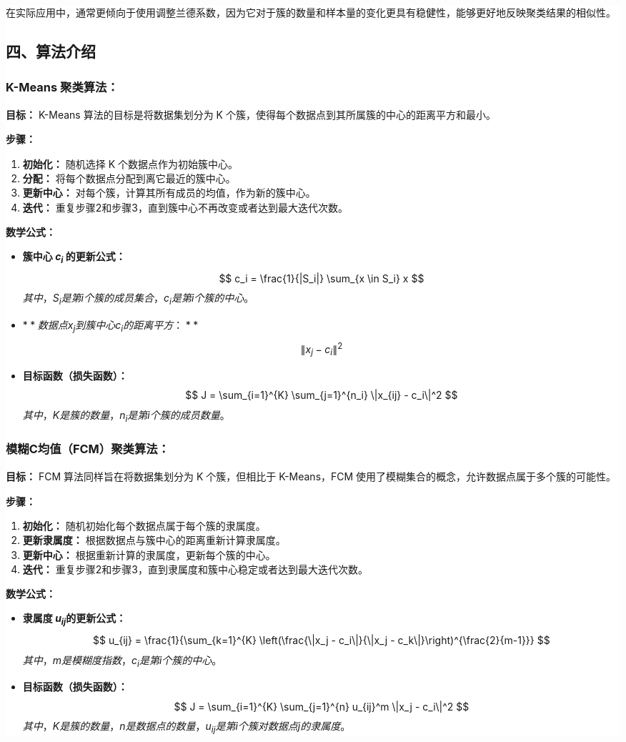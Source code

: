 在实际应用中，通常更倾向于使用调整兰德系数，因为它对于簇的数量和样本量的变化更具有稳健性，能够更好地反映聚类结果的相似性。

## 四、算法介绍

### K-Means 聚类算法：

**目标：**
K-Means 算法的目标是将数据集划分为 K 个簇，使得每个数据点到其所属簇的中心的距离平方和最小。

**步骤：**
1. **初始化：** 随机选择 K 个数据点作为初始簇中心。
2. **分配：** 将每个数据点分配到离它最近的簇中心。
3. **更新中心：** 对每个簇，计算其所有成员的均值，作为新的簇中心。
4. **迭代：** 重复步骤2和步骤3，直到簇中心不再改变或者达到最大迭代次数。

**数学公式：**

- **簇中心 $c_i$ 的更新公式：**
  $$
  c_i = \frac{1}{|S_i|} \sum_{x \in S_i} x
  $$
  $其中，S_i 是第 i 个簇的成员集合，c_i 是第 i 个簇的中心。$
  
- $**数据点 x_j 到簇中心 c_i 的距离平方：**$
  $$
   \|x_j - c_i\|^2 
  $$
  
  
- **目标函数（损失函数）：**
  $$
   J = \sum_{i=1}^{K} \sum_{j=1}^{n_i} \|x_{ij} - c_i\|^2 
  $$
  $其中，K 是簇的数量，n_i 是第 i 个簇的成员数量。$

### 模糊C均值（FCM）聚类算法：

**目标：**
FCM 算法同样旨在将数据集划分为 K 个簇，但相比于 K-Means，FCM 使用了模糊集合的概念，允许数据点属于多个簇的可能性。

**步骤：**
1. **初始化：** 随机初始化每个数据点属于每个簇的隶属度。
2. **更新隶属度：** 根据数据点与簇中心的距离重新计算隶属度。
3. **更新中心：** 根据重新计算的隶属度，更新每个簇的中心。
4. **迭代：** 重复步骤2和步骤3，直到隶属度和簇中心稳定或者达到最大迭代次数。

**数学公式：**

- **隶属度 $u_{ij}$的更新公式：**
  $$
  u_{ij} = \frac{1}{\sum_{k=1}^{K} \left(\frac{\|x_j - c_i\|}{\|x_j - c_k\|}\right)^{\frac{2}{m-1}}}
  $$
  $其中，m 是模糊度指数，c_i 是第 i 个簇的中心。$
  
- **目标函数（损失函数）：**
  $$
   J = \sum_{i=1}^{K} \sum_{j=1}^{n} u_{ij}^m \|x_j - c_i\|^2 
  $$
  $其中，K 是簇的数量，n 是数据点的数量，u_{ij} 是第 i 个簇对数据点 j 的隶属度。$
